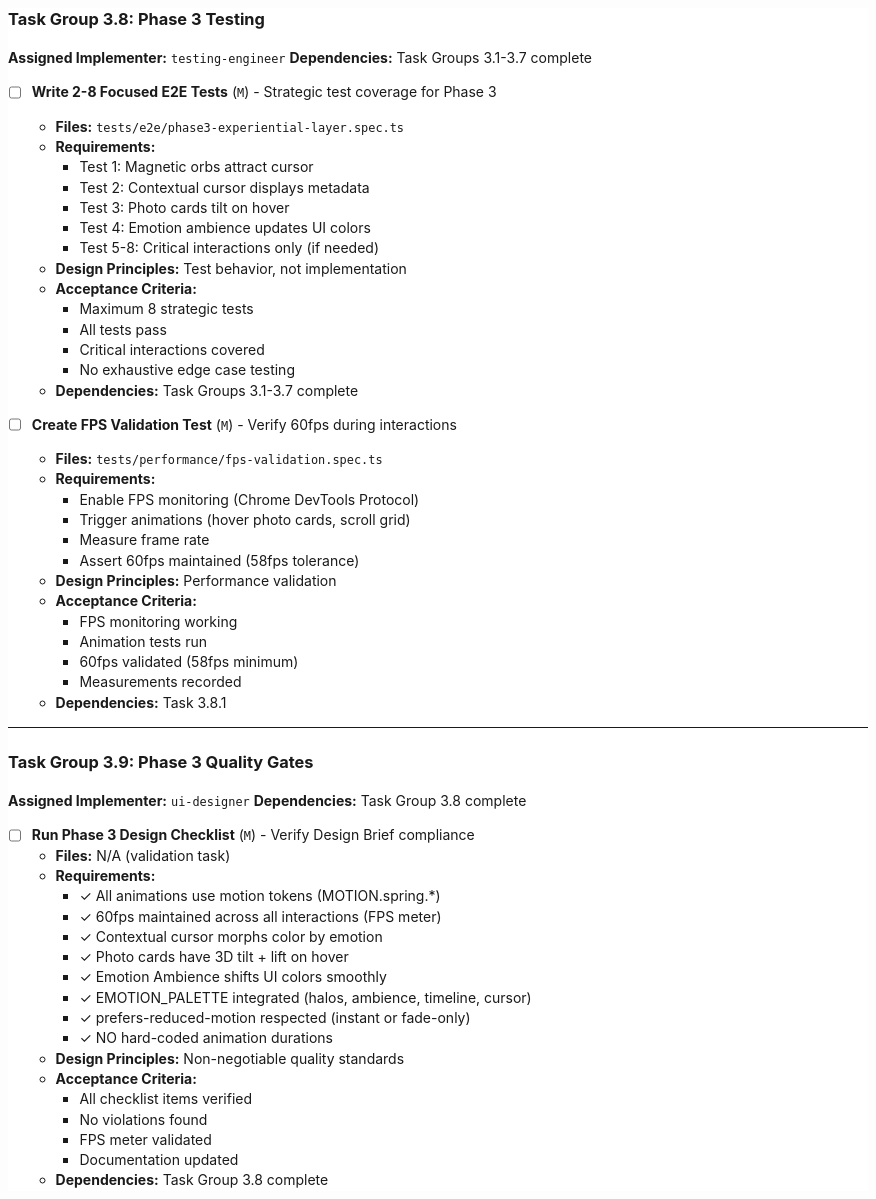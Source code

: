 
### Task Group 3.8: Phase 3 Testing

**Assigned Implementer:** `testing-engineer`
**Dependencies:** Task Groups 3.1-3.7 complete

- [ ] **Write 2-8 Focused E2E Tests** (`M`) - Strategic test coverage for Phase 3
  - **Files:** `tests/e2e/phase3-experiential-layer.spec.ts`
  - **Requirements:**
    - Test 1: Magnetic orbs attract cursor
    - Test 2: Contextual cursor displays metadata
    - Test 3: Photo cards tilt on hover
    - Test 4: Emotion ambience updates UI colors
    - Test 5-8: Critical interactions only (if needed)
  - **Design Principles:** Test behavior, not implementation
  - **Acceptance Criteria:**
    - Maximum 8 strategic tests
    - All tests pass
    - Critical interactions covered
    - No exhaustive edge case testing
  - **Dependencies:** Task Groups 3.1-3.7 complete

- [ ] **Create FPS Validation Test** (`M`) - Verify 60fps during interactions
  - **Files:** `tests/performance/fps-validation.spec.ts`
  - **Requirements:**
    - Enable FPS monitoring (Chrome DevTools Protocol)
    - Trigger animations (hover photo cards, scroll grid)
    - Measure frame rate
    - Assert 60fps maintained (58fps tolerance)
  - **Design Principles:** Performance validation
  - **Acceptance Criteria:**
    - FPS monitoring working
    - Animation tests run
    - 60fps validated (58fps minimum)
    - Measurements recorded
  - **Dependencies:** Task 3.8.1

---

### Task Group 3.9: Phase 3 Quality Gates

**Assigned Implementer:** `ui-designer`
**Dependencies:** Task Group 3.8 complete

- [ ] **Run Phase 3 Design Checklist** (`M`) - Verify Design Brief compliance
  - **Files:** N/A (validation task)
  - **Requirements:**
    - ✓ All animations use motion tokens (MOTION.spring.*)
    - ✓ 60fps maintained across all interactions (FPS meter)
    - ✓ Contextual cursor morphs color by emotion
    - ✓ Photo cards have 3D tilt + lift on hover
    - ✓ Emotion Ambience shifts UI colors smoothly
    - ✓ EMOTION_PALETTE integrated (halos, ambience, timeline, cursor)
    - ✓ prefers-reduced-motion respected (instant or fade-only)
    - ✓ NO hard-coded animation durations
  - **Design Principles:** Non-negotiable quality standards
  - **Acceptance Criteria:**
    - All checklist items verified
    - No violations found
    - FPS meter validated
    - Documentation updated
  - **Dependencies:** Task Group 3.8 complete
